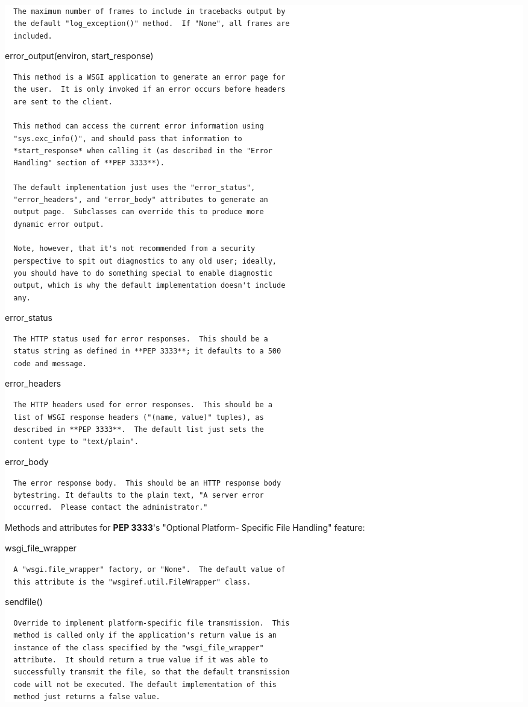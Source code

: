       The maximum number of frames to include in tracebacks output by
      the default "log_exception()" method.  If "None", all frames are
      included.

   error_output(environ, start_response)

      This method is a WSGI application to generate an error page for
      the user.  It is only invoked if an error occurs before headers
      are sent to the client.

      This method can access the current error information using
      "sys.exc_info()", and should pass that information to
      *start_response* when calling it (as described in the "Error
      Handling" section of **PEP 3333**).

      The default implementation just uses the "error_status",
      "error_headers", and "error_body" attributes to generate an
      output page.  Subclasses can override this to produce more
      dynamic error output.

      Note, however, that it's not recommended from a security
      perspective to spit out diagnostics to any old user; ideally,
      you should have to do something special to enable diagnostic
      output, which is why the default implementation doesn't include
      any.

   error_status

      The HTTP status used for error responses.  This should be a
      status string as defined in **PEP 3333**; it defaults to a 500
      code and message.

   error_headers

      The HTTP headers used for error responses.  This should be a
      list of WSGI response headers ("(name, value)" tuples), as
      described in **PEP 3333**.  The default list just sets the
      content type to "text/plain".

   error_body

      The error response body.  This should be an HTTP response body
      bytestring. It defaults to the plain text, "A server error
      occurred.  Please contact the administrator."

   Methods and attributes for **PEP 3333**'s "Optional Platform-
   Specific File Handling" feature:

   wsgi_file_wrapper

      A "wsgi.file_wrapper" factory, or "None".  The default value of
      this attribute is the "wsgiref.util.FileWrapper" class.

   sendfile()

      Override to implement platform-specific file transmission.  This
      method is called only if the application's return value is an
      instance of the class specified by the "wsgi_file_wrapper"
      attribute.  It should return a true value if it was able to
      successfully transmit the file, so that the default transmission
      code will not be executed. The default implementation of this
      method just returns a false value.
